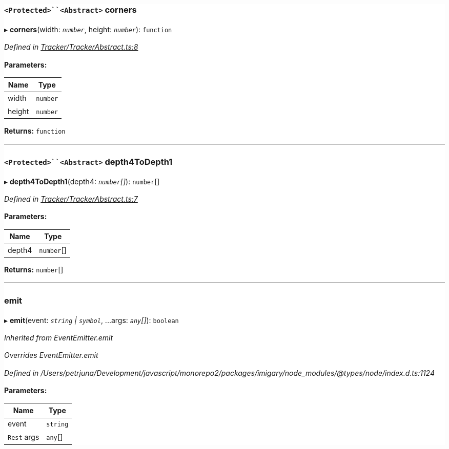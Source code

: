 ### `<Protected>``<Abstract>` corners

▸ **corners**(width: *`number`*, height: *`number`*): `function`

*Defined in [Tracker/TrackerAbstract.ts:8](https://github.com/creaux/pyxis/blob/d2e0e43/packages/imigary/src/Tracker/TrackerAbstract.ts#L8)*

**Parameters:**

| Name | Type |
| ------ | ------ |
| width | `number` |
| height | `number` |

**Returns:** `function`

___
<a id="depth4todepth1"></a>

### `<Protected>``<Abstract>` depth4ToDepth1

▸ **depth4ToDepth1**(depth4: *`number`[]*): `number`[]

*Defined in [Tracker/TrackerAbstract.ts:7](https://github.com/creaux/pyxis/blob/d2e0e43/packages/imigary/src/Tracker/TrackerAbstract.ts#L7)*

**Parameters:**

| Name | Type |
| ------ | ------ |
| depth4 | `number`[] |

**Returns:** `number`[]

___
<a id="emit"></a>

###  emit

▸ **emit**(event: *`string` | `symbol`*, ...args: *`any`[]*): `boolean`

*Inherited from EventEmitter.emit*

*Overrides EventEmitter.emit*

*Defined in /Users/petrjuna/Development/javascript/monorepo2/packages/imigary/node_modules/@types/node/index.d.ts:1124*

**Parameters:**

| Name | Type |
| ------ | ------ |
| event | `string` | `symbol` |
| `Rest` args | `any`[] |
